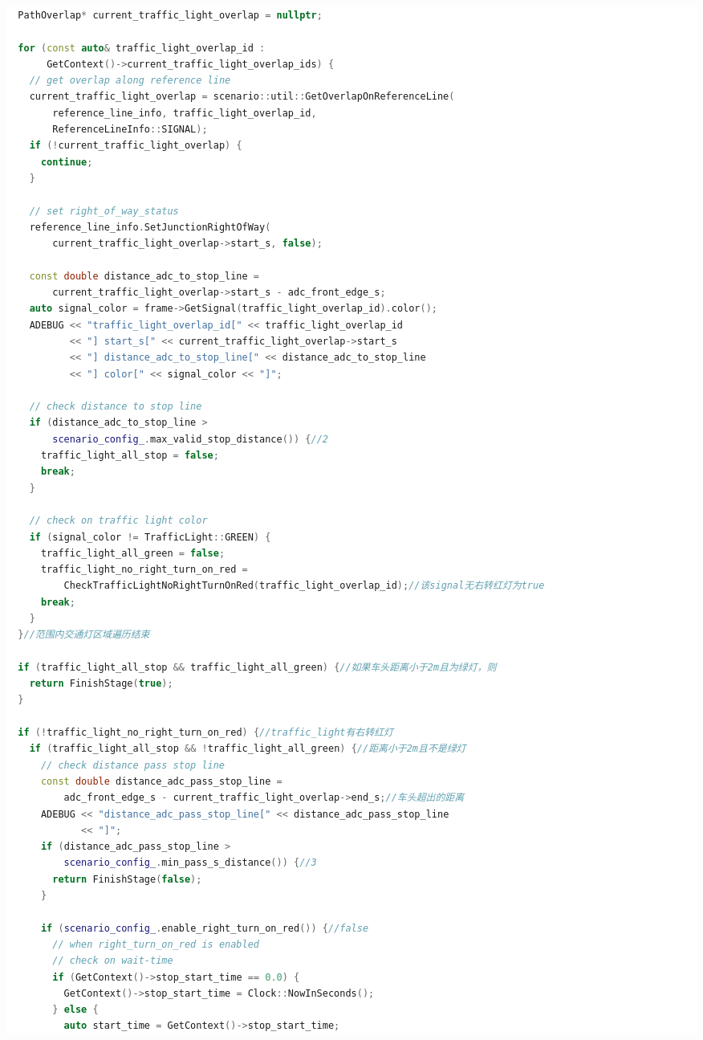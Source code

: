 ```C++
  PathOverlap* current_traffic_light_overlap = nullptr;

  for (const auto& traffic_light_overlap_id :
       GetContext()->current_traffic_light_overlap_ids) {
    // get overlap along reference line
    current_traffic_light_overlap = scenario::util::GetOverlapOnReferenceLine(
        reference_line_info, traffic_light_overlap_id,
        ReferenceLineInfo::SIGNAL);
    if (!current_traffic_light_overlap) {
      continue;
    }

    // set right_of_way_status
    reference_line_info.SetJunctionRightOfWay(
        current_traffic_light_overlap->start_s, false);

    const double distance_adc_to_stop_line =
        current_traffic_light_overlap->start_s - adc_front_edge_s;
    auto signal_color = frame->GetSignal(traffic_light_overlap_id).color();
    ADEBUG << "traffic_light_overlap_id[" << traffic_light_overlap_id
           << "] start_s[" << current_traffic_light_overlap->start_s
           << "] distance_adc_to_stop_line[" << distance_adc_to_stop_line
           << "] color[" << signal_color << "]";

    // check distance to stop line
    if (distance_adc_to_stop_line >
        scenario_config_.max_valid_stop_distance()) {//2
      traffic_light_all_stop = false;
      break;
    }

    // check on traffic light color
    if (signal_color != TrafficLight::GREEN) {
      traffic_light_all_green = false;
      traffic_light_no_right_turn_on_red =
          CheckTrafficLightNoRightTurnOnRed(traffic_light_overlap_id);//该signal无右转红灯为true
      break;
    }
  }//范围内交通灯区域遍历结束

  if (traffic_light_all_stop && traffic_light_all_green) {//如果车头距离小于2m且为绿灯，则
    return FinishStage(true);
  }

  if (!traffic_light_no_right_turn_on_red) {//traffic_light有右转红灯
    if (traffic_light_all_stop && !traffic_light_all_green) {//距离小于2m且不是绿灯
      // check distance pass stop line
      const double distance_adc_pass_stop_line =
          adc_front_edge_s - current_traffic_light_overlap->end_s;//车头超出的距离
      ADEBUG << "distance_adc_pass_stop_line[" << distance_adc_pass_stop_line
             << "]";
      if (distance_adc_pass_stop_line >
          scenario_config_.min_pass_s_distance()) {//3
        return FinishStage(false);
      }

      if (scenario_config_.enable_right_turn_on_red()) {//false
        // when right_turn_on_red is enabled
        // check on wait-time
        if (GetContext()->stop_start_time == 0.0) {
          GetContext()->stop_start_time = Clock::NowInSeconds();
        } else {
          auto start_time = GetContext()->stop_start_time;
```